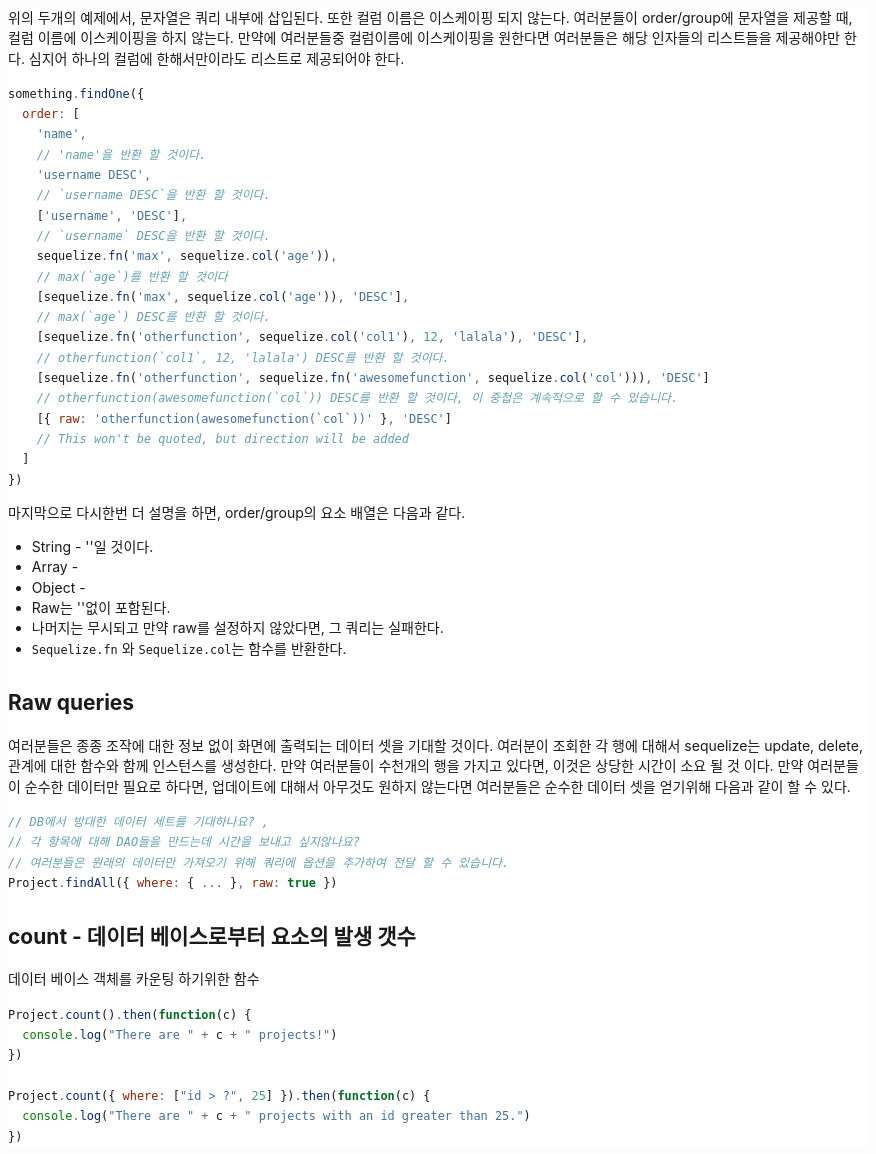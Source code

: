 위의 두개의 예제에서, 문자열은 쿼리 내부에 삽입된다. 또한 컬럼 이름은 이스케이핑 되지 않는다. 여러분들이 order/group에 문자열을 제공할 때, 컬럼 이름에 이스케이핑을 하지 않는다. 만약에 여러분들중 컬럼이름에 이스케이핑을 원한다면 여러분들은 해당 인자들의 리스트들을 제공해야만 한다. 심지어 하나의 컬럼에 한해서만이라도 리스트로 제공되어야 한다.

```.js
something.findOne({
  order: [
    'name',
    // 'name'을 반환 할 것이다.
    'username DESC',
    // `username DESC`을 반환 할 것이다.
    ['username', 'DESC'],
    // `username` DESC을 반환 할 것이다.
    sequelize.fn('max', sequelize.col('age')),
    // max(`age`)를 반환 할 것이다
    [sequelize.fn('max', sequelize.col('age')), 'DESC'],
    // max(`age`) DESC를 반환 할 것이다.
    [sequelize.fn('otherfunction', sequelize.col('col1'), 12, 'lalala'), 'DESC'],
    // otherfunction(`col1`, 12, 'lalala') DESC를 반환 할 것이다.
    [sequelize.fn('otherfunction', sequelize.fn('awesomefunction', sequelize.col('col'))), 'DESC']
    // otherfunction(awesomefunction(`col`)) DESC를 반환 할 것이다, 이 중첩은 계속적으로 할 수 있습니다.
    [{ raw: 'otherfunction(awesomefunction(`col`))' }, 'DESC']
    // This won't be quoted, but direction will be added
  ]
})
```

마지막으로 다시한번 더 설명을 하면, order/group의 요소 배열은 다음과 같다.

- String - ''일 것이다.
- Array -
- Object -
- Raw는 ''없이 포함된다.
- 나머지는 무시되고 만약 raw를 설정하지 않았다면, 그 쿼리는 실패한다.
- `Sequelize.fn` 와 `Sequelize.col`는 함수를 반환한다.

## Raw queries

여러분들은 종종 조작에 대한 정보 없이 화면에 출력되는 데이터 셋을 기대할 것이다. 여러분이 조회한 각 행에 대해서 sequelize는 update, delete, 관계에 대한 함수와 함께 인스턴스를 생성한다. 만약 여러분들이 수천개의 행을 가지고 있다면, 이것은 상당한 시간이 소요 될 것 이다. 만약 여러분들이 순수한 데이터만 필요로 하다면, 업데이트에 대해서 아무것도 원하지 않는다면 여러분들은 순수한 데이터 셋을 얻기위해 다음과 같이 할 수 있다.

```.js
// DB에서 방대한 데이터 세트를 기대하나요? ,
// 각 항목에 대해 DAO들을 만드는데 시간을 보내고 싶지않나요?
// 여러분들은 원래의 데이터만 가져오기 위해 쿼리에 옵션을 추가하여 전달 할 수 있습니다.
Project.findAll({ where: { ... }, raw: true })
```

## count - 데이터 베이스로부터 요소의 발생 갯수

데이터 베이스 객체를 카운팅 하기위한 함수

```.js
Project.count().then(function(c) {
  console.log("There are " + c + " projects!")
})

Project.count({ where: ["id > ?", 25] }).then(function(c) {
  console.log("There are " + c + " projects with an id greater than 25.")
})
```
